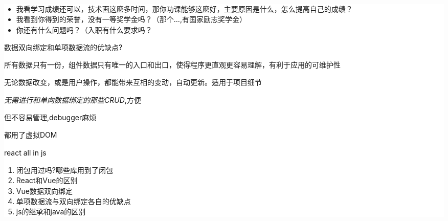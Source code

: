 - 我看学习成绩还可以，技术画这麽多时间，那你功课能够这麽好，主要原因是什么，怎么提高自己的成绩？ 
- 我看到你得到的荣誉，没有一等奖学金吗？（那个...,有国家励志奖学金） 
- 你还有什么问题吗？（入职有什么要求吗？



数据双向绑定和单项数据流的优缺点?



所有数据只有一份，组件数据只有唯一的入口和出口，使得程序更直观更容易理解，有利于应用的可维护性



无论数据改变，或是用户操作，都能带来互相的变动，自动更新。适用于项目细节

*无需进行和单向数据绑定的那些CRUD*,方便

但不容易管理,debugger麻烦











都用了虚拟DOM





react all in js







1. 闭包用过吗?哪些库用到了闭包
2. React和Vue的区别
3. Vue数据双向绑定
4. 单项数据流与双向绑定各自的优缺点
5. js的继承和java的区别